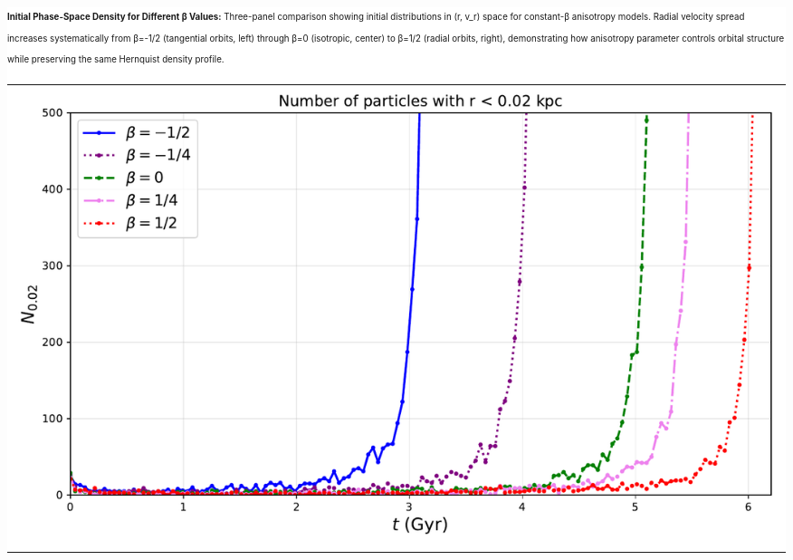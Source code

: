 </tr>
<tr>
<td align="justify"><sub><sup><b>Initial Phase-Space Density for Different β Values:</b> Three-panel comparison showing initial distributions in (r, v_r) space for constant-β anisotropy models. Radial velocity spread increases systematically from β=-1/2 (tangential orbits, left) through β=0 (isotropic, center) to β=1/2 (radial orbits, right), demonstrating how anisotropy parameter controls orbital structure while preserving the same Hernquist density profile.</sup></sub></td>
</tr>
</table>

<table>
<tr>
<td width="33%"><img src="img/aniso_fig2a_particle_count.png" alt="Particle Count Evolution" style="width:100%;"></td>